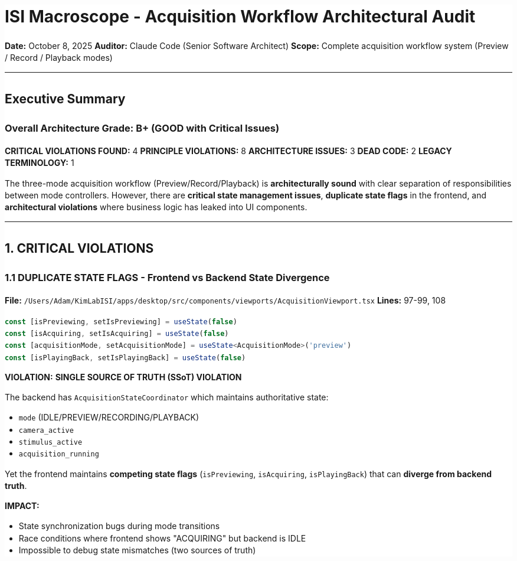 # ISI Macroscope - Acquisition Workflow Architectural Audit

**Date:** October 8, 2025
**Auditor:** Claude Code (Senior Software Architect)
**Scope:** Complete acquisition workflow system (Preview / Record / Playback modes)

---

## Executive Summary

### Overall Architecture Grade: B+ (GOOD with Critical Issues)

**CRITICAL VIOLATIONS FOUND:** 4
**PRINCIPLE VIOLATIONS:** 8
**ARCHITECTURE ISSUES:** 3
**DEAD CODE:** 2
**LEGACY TERMINOLOGY:** 1

The three-mode acquisition workflow (Preview/Record/Playback) is **architecturally sound** with clear separation of responsibilities between mode controllers. However, there are **critical state management issues**, **duplicate state flags** in the frontend, and **architectural violations** where business logic has leaked into UI components.

---

## 1. CRITICAL VIOLATIONS

### 1.1 DUPLICATE STATE FLAGS - Frontend vs Backend State Divergence

**File:** `/Users/Adam/KimLabISI/apps/desktop/src/components/viewports/AcquisitionViewport.tsx`
**Lines:** 97-99, 108

```typescript
const [isPreviewing, setIsPreviewing] = useState(false)
const [isAcquiring, setIsAcquiring] = useState(false)
const [acquisitionMode, setAcquisitionMode] = useState<AcquisitionMode>('preview')
const [isPlayingBack, setIsPlayingBack] = useState(false)
```

**VIOLATION:** **SINGLE SOURCE OF TRUTH (SSoT) VIOLATION**

The backend has `AcquisitionStateCoordinator` which maintains authoritative state:
- `mode` (IDLE/PREVIEW/RECORDING/PLAYBACK)
- `camera_active`
- `stimulus_active`
- `acquisition_running`

Yet the frontend maintains **competing state flags** (`isPreviewing`, `isAcquiring`, `isPlayingBack`) that can **diverge from backend truth**.

**IMPACT:**
- State synchronization bugs during mode transitions
- Race conditions where frontend shows "ACQUIRING" but backend is IDLE
- Impossible to debug state mismatches (two sources of truth)
